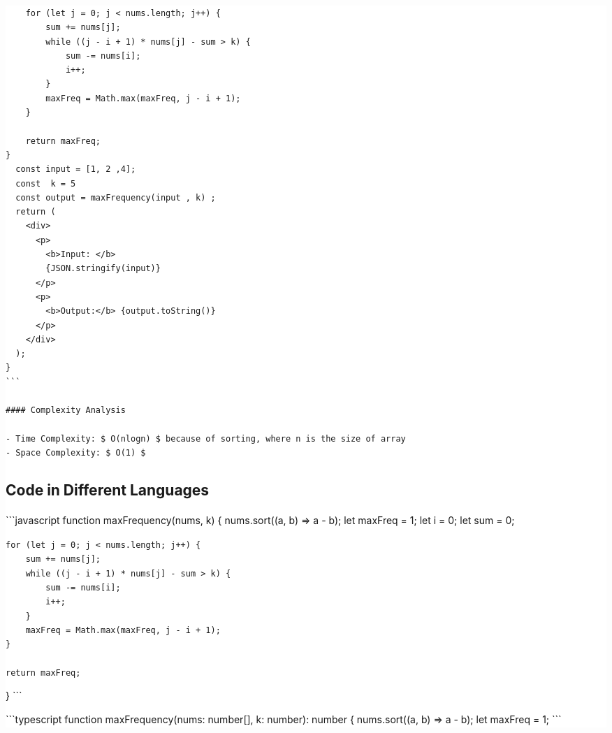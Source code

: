         for (let j = 0; j < nums.length; j++) {
            sum += nums[j];
            while ((j - i + 1) * nums[j] - sum > k) {
                sum -= nums[i];
                i++;
            }
            maxFreq = Math.max(maxFreq, j - i + 1);
        }

        return maxFreq;
    }
      const input = [1, 2 ,4];
      const  k = 5
      const output = maxFrequency(input , k) ;
      return (
        <div>
          <p>
            <b>Input: </b>
            {JSON.stringify(input)}
          </p>
          <p>
            <b>Output:</b> {output.toString()}
          </p>
        </div>
      );
    }
    ```

    #### Complexity Analysis

    - Time Complexity: $ O(nlogn) $ because of sorting, where n is the size of array
    - Space Complexity: $ O(1) $ 

   ## Code in Different Languages
   <Tabs>
  <TabItem value="JavaScript" label="JavaScript">
  <SolutionAuthor name="@hiteshgahanolia"/>
   ```javascript
   function maxFrequency(nums, k) {
    nums.sort((a, b) => a - b);
    let maxFreq = 1;
    let i = 0;
    let sum = 0;

    for (let j = 0; j < nums.length; j++) {
        sum += nums[j];
        while ((j - i + 1) * nums[j] - sum > k) {
            sum -= nums[i];
            i++;
        }
        maxFreq = Math.max(maxFreq, j - i + 1);
    }

    return maxFreq;
}
    ```

  </TabItem>
  <TabItem value="TypeScript" label="TypeScript">
  <SolutionAuthor name="@hiteshgahanolia"/> 
   ```typescript
   function maxFrequency(nums: number[], k: number): number {
    nums.sort((a, b) => a - b);
    let maxFreq = 1;
   ```